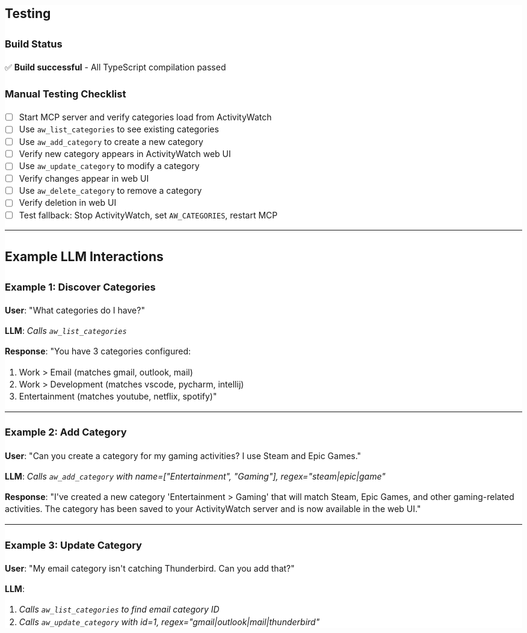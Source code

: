 
## Testing

### Build Status
✅ **Build successful** - All TypeScript compilation passed

### Manual Testing Checklist

- [ ] Start MCP server and verify categories load from ActivityWatch
- [ ] Use `aw_list_categories` to see existing categories
- [ ] Use `aw_add_category` to create a new category
- [ ] Verify new category appears in ActivityWatch web UI
- [ ] Use `aw_update_category` to modify a category
- [ ] Verify changes appear in web UI
- [ ] Use `aw_delete_category` to remove a category
- [ ] Verify deletion in web UI
- [ ] Test fallback: Stop ActivityWatch, set `AW_CATEGORIES`, restart MCP

---

## Example LLM Interactions

### Example 1: Discover Categories

**User**: "What categories do I have?"

**LLM**: *Calls `aw_list_categories`*

**Response**: "You have 3 categories configured:
1. Work > Email (matches gmail, outlook, mail)
2. Work > Development (matches vscode, pycharm, intellij)
3. Entertainment (matches youtube, netflix, spotify)"

---

### Example 2: Add Category

**User**: "Can you create a category for my gaming activities? I use Steam and Epic Games."

**LLM**: *Calls `aw_add_category` with name=["Entertainment", "Gaming"], regex="steam|epic|game"*

**Response**: "I've created a new category 'Entertainment > Gaming' that will match Steam, Epic Games, and other gaming-related activities. The category has been saved to your ActivityWatch server and is now available in the web UI."

---

### Example 3: Update Category

**User**: "My email category isn't catching Thunderbird. Can you add that?"

**LLM**: 
1. *Calls `aw_list_categories` to find email category ID*
2. *Calls `aw_update_category` with id=1, regex="gmail|outlook|mail|thunderbird"*
